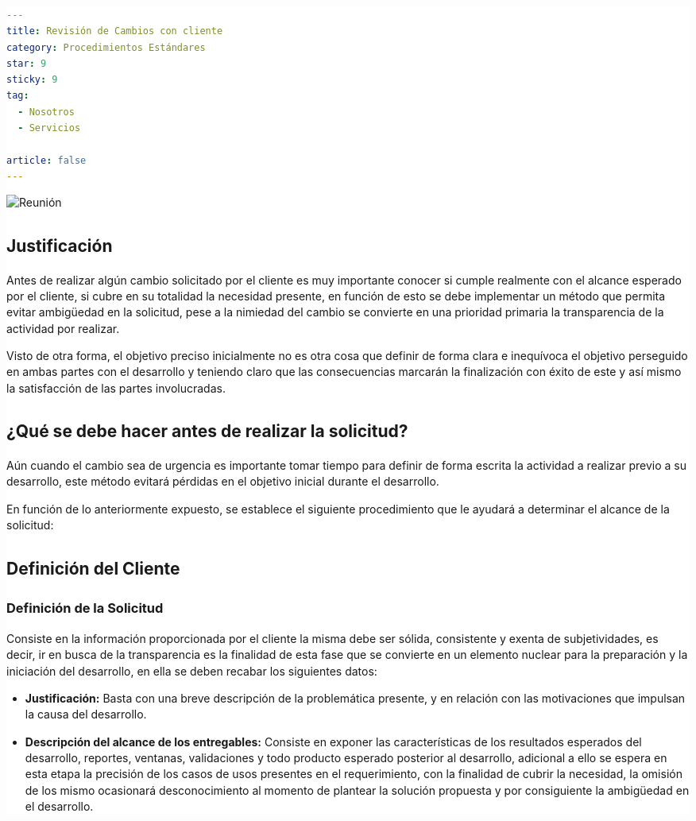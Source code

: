 ```yaml
---
title: Revisión de Cambios con cliente
category: Procedimientos Estándares
star: 9
sticky: 9
tag:
  - Nosotros
  - Servicios

article: false
---
```


![Reunión](/assets/img/about/standard-procedures/customer-meet.jpeg)

## Justificación

Antes de realizar algún cambio solicitado por el cliente es muy importante conocer si cumple realmente con el alcance esperado por el cliente, si cubre en su totalidad la necesidad presente, en función de esto se debe implementar un método que permita evitar ambigüedad en la solicitud, pese a la nimiedad del cambio se convierte en una prioridad primaria la transparencia de la actividad por realizar.

Visto de otra forma, el objetivo preciso inicialmente no es otra cosa que definir de forma clara e inequívoca el objetivo perseguido en ambas partes con el desarrollo y teniendo claro que las consecuencias marcarán la finalización con éxito de este y así mismo la satisfacción de las partes involucradas.

## ¿Qué se debe hacer antes de realizar la solicitud?

Aún cuando el cambio sea de urgencia es importante tomar tiempo para definir de forma escrita la actividad a realizar previo a su desarrollo, este método evitará pérdidas en el objetivo inicial durante el desarrollo.

En función de lo anteriormente expuesto, se establece el siguiente procedimiento que le ayudará a determinar el alcance de la solicitud:

## Definición del Cliente

### Definición de la Solicitud

Consiste en la información proporcionada por el cliente la misma debe ser sólida, consistente y exenta de subjetividades, es decir, ir en busca de la transparencia es la finalidad de esta fase que se convierte en un elemento nuclear para la preparación y la iniciación del desarrollo, en ella se deben recabar los siguientes datos:

- **Justificación:** Basta con una breve descripción de la problemática presente, y en relación con las motivaciones que impulsan la causa del desarrollo.

- **Descripción del alcance de los entregables:** Consiste en exponer las características de los resultados esperados del desarrollo, reportes, ventanas, validaciones y todo producto esperado posterior al desarrollo, adicional a ello se espera en esta etapa la precisión de los casos de usos presentes en el requerimiento, con la finalidad de cubrir la necesidad, la omisión de los mismo ocasionará desconocimiento al momento de plantear la solución propuesta y por consiguiente la ambigüedad en el desarrollo.
